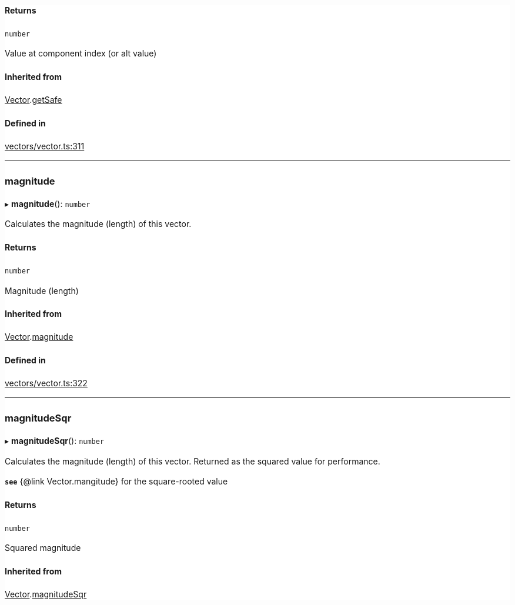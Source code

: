#### Returns

`number`

Value at component index (or alt value)

#### Inherited from

[Vector](vectors_vector.Vector.md).[getSafe](vectors_vector.Vector.md#getsafe)

#### Defined in

[vectors/vector.ts:311](https://github.com/chris-pikul/ts-toolbox/blob/4caef08/src/vectors/vector.ts#L311)

___

### magnitude

▸ **magnitude**(): `number`

Calculates the magnitude (length) of this vector.

#### Returns

`number`

Magnitude (length)

#### Inherited from

[Vector](vectors_vector.Vector.md).[magnitude](vectors_vector.Vector.md#magnitude)

#### Defined in

[vectors/vector.ts:322](https://github.com/chris-pikul/ts-toolbox/blob/4caef08/src/vectors/vector.ts#L322)

___

### magnitudeSqr

▸ **magnitudeSqr**(): `number`

Calculates the magnitude (length) of this vector. Returned as the squared
value for performance.

**`see`** {@link Vector.mangitude} for the square-rooted value

#### Returns

`number`

Squared magnitude

#### Inherited from

[Vector](vectors_vector.Vector.md).[magnitudeSqr](vectors_vector.Vector.md#magnitudesqr)
